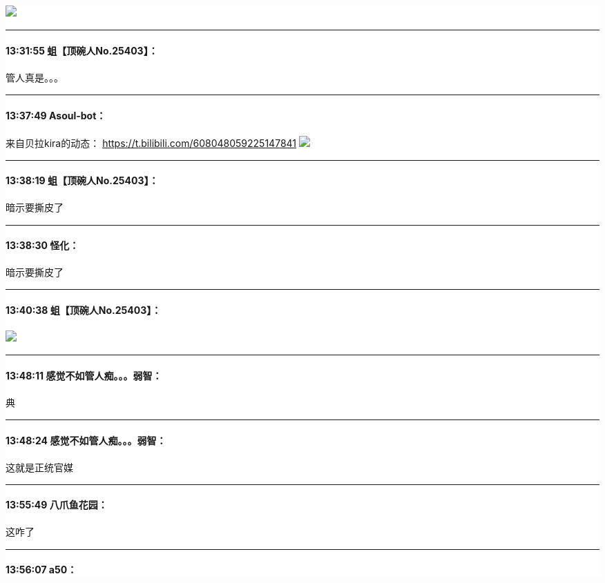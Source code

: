 ![](http://gchat.qpic.cn/gchatpic_new/794594593/614391357-2284205804-F39708894A71834F688E59605B3387D6/0?term=2")

*****

#### 13:31:55  蛆【顶碗人No.25403】：

管人真是。。。

*****

#### 13:37:49  Asoul-bot：

来自贝拉kira的动态：
https://t.bilibili.com/608048059225147841
![](http://gchat.qpic.cn/gchatpic_new/3408592334/614391357-2924495208-12CE248435444BFB559F4A3B1A9286F6/0?term=2")

*****

#### 13:38:19  蛆【顶碗人No.25403】：

暗示要撕皮了

*****

#### 13:38:30  怪化：

暗示要撕皮了

*****

#### 13:40:38  蛆【顶碗人No.25403】：

![](http://gchat.qpic.cn/gchatpic_new/794594593/614391357-2494410593-957397D0E5898B31A15657FC8F1AE1EE/0?term=2")

*****

#### 13:48:11  感觉不如管人痴。。。弱智：

典

*****

#### 13:48:24  感觉不如管人痴。。。弱智：

这就是正统官媒

*****

#### 13:55:49  八爪鱼花园：

这咋了

*****

#### 13:56:07  a50：
